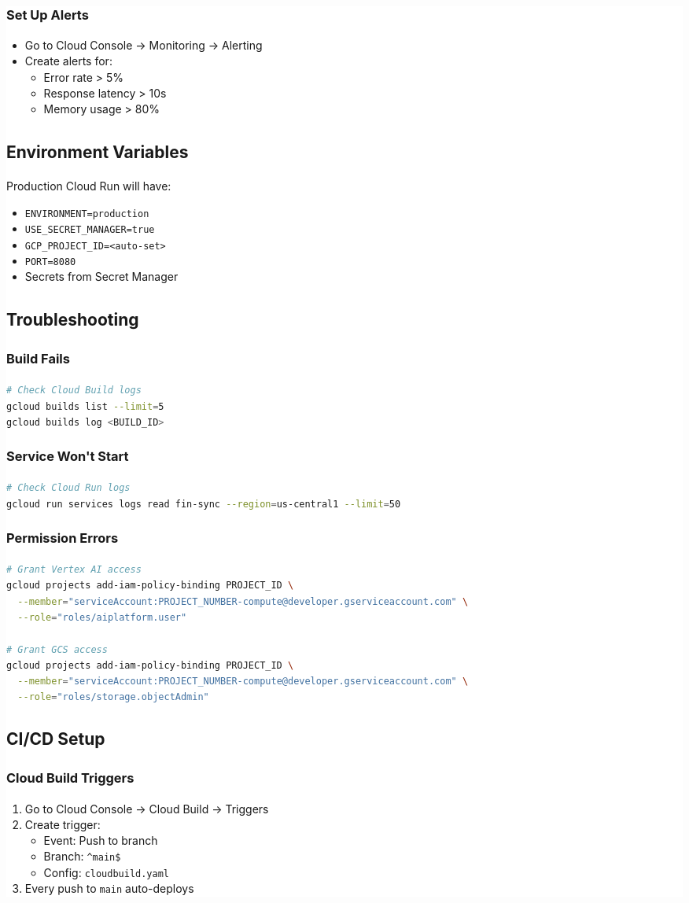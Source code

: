### Set Up Alerts
- Go to Cloud Console → Monitoring → Alerting
- Create alerts for:
  - Error rate > 5%
  - Response latency > 10s
  - Memory usage > 80%

## Environment Variables

Production Cloud Run will have:
- `ENVIRONMENT=production`
- `USE_SECRET_MANAGER=true`
- `GCP_PROJECT_ID=<auto-set>`
- `PORT=8080`
- Secrets from Secret Manager

## Troubleshooting

### Build Fails
```bash
# Check Cloud Build logs
gcloud builds list --limit=5
gcloud builds log <BUILD_ID>
```

### Service Won't Start
```bash
# Check Cloud Run logs
gcloud run services logs read fin-sync --region=us-central1 --limit=50
```

### Permission Errors
```bash
# Grant Vertex AI access
gcloud projects add-iam-policy-binding PROJECT_ID \
  --member="serviceAccount:PROJECT_NUMBER-compute@developer.gserviceaccount.com" \
  --role="roles/aiplatform.user"

# Grant GCS access
gcloud projects add-iam-policy-binding PROJECT_ID \
  --member="serviceAccount:PROJECT_NUMBER-compute@developer.gserviceaccount.com" \
  --role="roles/storage.objectAdmin"
```

## CI/CD Setup

### Cloud Build Triggers
1. Go to Cloud Console → Cloud Build → Triggers
2. Create trigger:
   - Event: Push to branch
   - Branch: `^main$`
   - Config: `cloudbuild.yaml`
3. Every push to `main` auto-deploys
